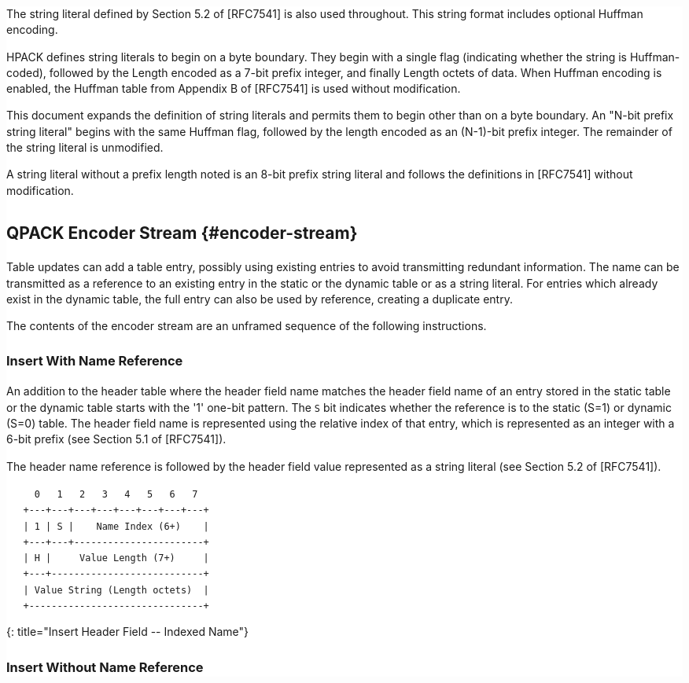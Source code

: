 The string literal defined by Section 5.2 of [RFC7541] is also used throughout.
This string format includes optional Huffman encoding.

HPACK defines string literals to begin on a byte boundary.  They begin with a
single flag (indicating whether the string is Huffman-coded), followed by the
Length encoded as a 7-bit prefix integer, and finally Length octets of data.
When Huffman encoding is enabled, the Huffman table from Appendix B of [RFC7541]
is used without modification.

This document expands the definition of string literals and permits them to
begin other than on a byte boundary.  An "N-bit prefix string literal" begins
with the same Huffman flag, followed by the length encoded as an (N-1)-bit
prefix integer.  The remainder of the string literal is unmodified.

A string literal without a prefix length noted is an 8-bit prefix string literal
and follows the definitions in [RFC7541] without modification.

## QPACK Encoder Stream {#encoder-stream}

Table updates can add a table entry, possibly using existing entries to avoid
transmitting redundant information.  The name can be transmitted as a reference
to an existing entry in the static or the dynamic table or as a string literal.
For entries which already exist in the dynamic table, the full entry can also be
used by reference, creating a duplicate entry.

The contents of the encoder stream are an unframed sequence of the following
instructions.

### Insert With Name Reference

An addition to the header table where the header field name matches the header
field name of an entry stored in the static table or the dynamic table starts
with the '1' one-bit pattern.  The `S` bit indicates whether the reference is to
the static (S=1) or dynamic (S=0) table. The header field name is represented
using the relative index of that entry, which is represented as an integer with
a 6-bit prefix (see Section 5.1 of [RFC7541]).

The header name reference is followed by the header field value represented as a
string literal (see Section 5.2 of [RFC7541]).

~~~~~~~~~~ drawing
     0   1   2   3   4   5   6   7
   +---+---+---+---+---+---+---+---+
   | 1 | S |    Name Index (6+)    |
   +---+---+-----------------------+
   | H |     Value Length (7+)     |
   +---+---------------------------+
   | Value String (Length octets)  |
   +-------------------------------+
~~~~~~~~~~
{: title="Insert Header Field -- Indexed Name"}


### Insert Without Name Reference
